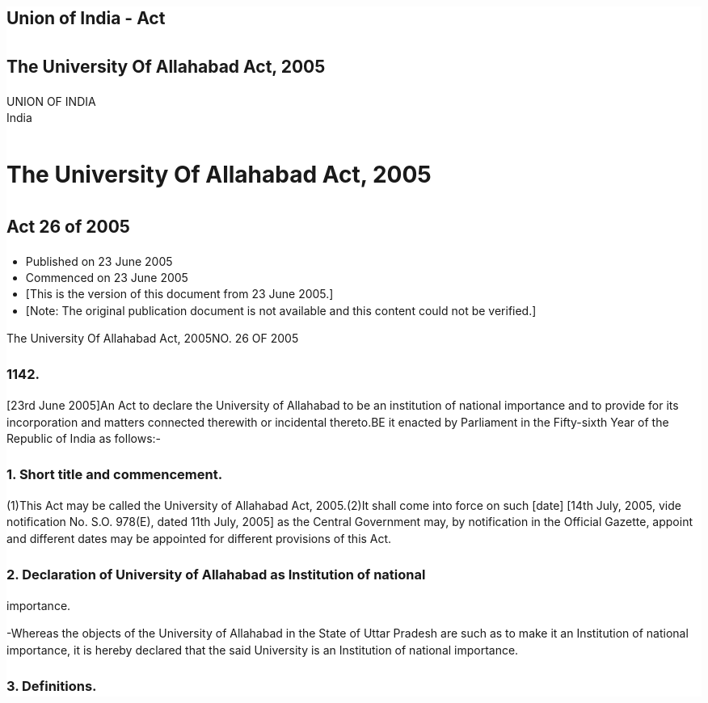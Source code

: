 ## Union of India - Act

## The University Of Allahabad Act, 2005

UNION OF INDIA  
India

# The University Of Allahabad Act, 2005

## Act 26 of 2005

  * Published on 23 June 2005 
  * Commenced on 23 June 2005 
  * [This is the version of this document from 23 June 2005.] 
  * [Note: The original publication document is not available and this content could not be verified.] 

The University Of Allahabad Act, 2005NO. 26 OF 2005

### 1142.

[23rd June 2005]An Act to declare the University of Allahabad to be an
institution of national importance and to provide for its incorporation and
matters connected therewith or incidental thereto.BE it enacted by Parliament
in the Fifty-sixth Year of the Republic of India as follows:-

### 1. Short title and commencement.

(1)This Act may be called the University of Allahabad Act, 2005.(2)It shall
come into force on such [date] [14th July, 2005, vide notification No. S.O.
978(E), dated 11th July, 2005] as the Central Government may, by notification
in the Official Gazette, appoint and different dates may be appointed for
different provisions of this Act.

### 2. Declaration of University of Allahabad as Institution of national
importance.

-Whereas the objects of the University of Allahabad in the State of Uttar Pradesh are such as to make it an Institution of national importance, it is hereby declared that the said University is an Institution of national importance.

### 3. Definitions.
